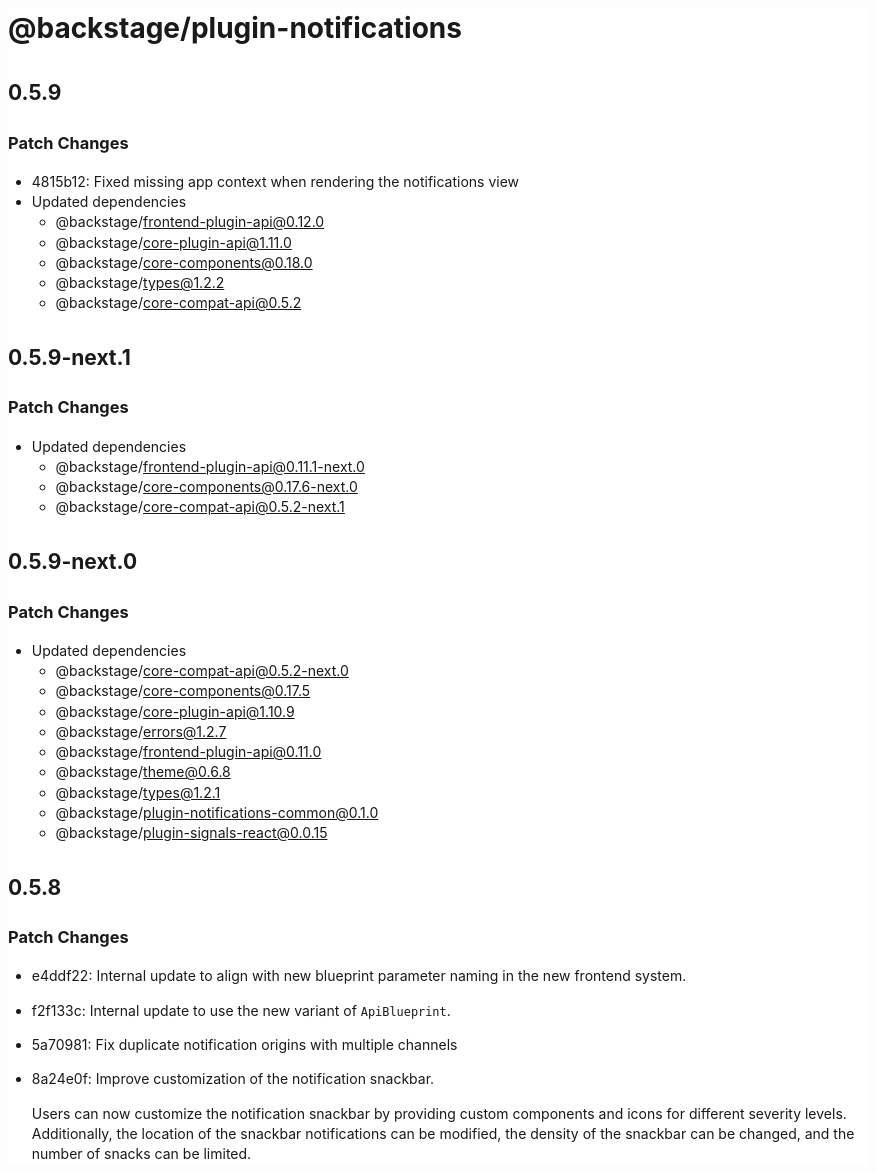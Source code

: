 # @backstage/plugin-notifications

## 0.5.9

### Patch Changes

- 4815b12: Fixed missing app context when rendering the notifications view
- Updated dependencies
  - @backstage/frontend-plugin-api@0.12.0
  - @backstage/core-plugin-api@1.11.0
  - @backstage/core-components@0.18.0
  - @backstage/types@1.2.2
  - @backstage/core-compat-api@0.5.2

## 0.5.9-next.1

### Patch Changes

- Updated dependencies
  - @backstage/frontend-plugin-api@0.11.1-next.0
  - @backstage/core-components@0.17.6-next.0
  - @backstage/core-compat-api@0.5.2-next.1

## 0.5.9-next.0

### Patch Changes

- Updated dependencies
  - @backstage/core-compat-api@0.5.2-next.0
  - @backstage/core-components@0.17.5
  - @backstage/core-plugin-api@1.10.9
  - @backstage/errors@1.2.7
  - @backstage/frontend-plugin-api@0.11.0
  - @backstage/theme@0.6.8
  - @backstage/types@1.2.1
  - @backstage/plugin-notifications-common@0.1.0
  - @backstage/plugin-signals-react@0.0.15

## 0.5.8

### Patch Changes

- e4ddf22: Internal update to align with new blueprint parameter naming in the new frontend system.
- f2f133c: Internal update to use the new variant of `ApiBlueprint`.
- 5a70981: Fix duplicate notification origins with multiple channels
- 8a24e0f: Improve customization of the notification snackbar.

  Users can now customize the notification snackbar by providing custom components and icons
  for different severity levels. Additionally, the location of the snackbar notifications
  can be modified, the density of the snackbar can be changed, and the number of snacks can
  be limited.
